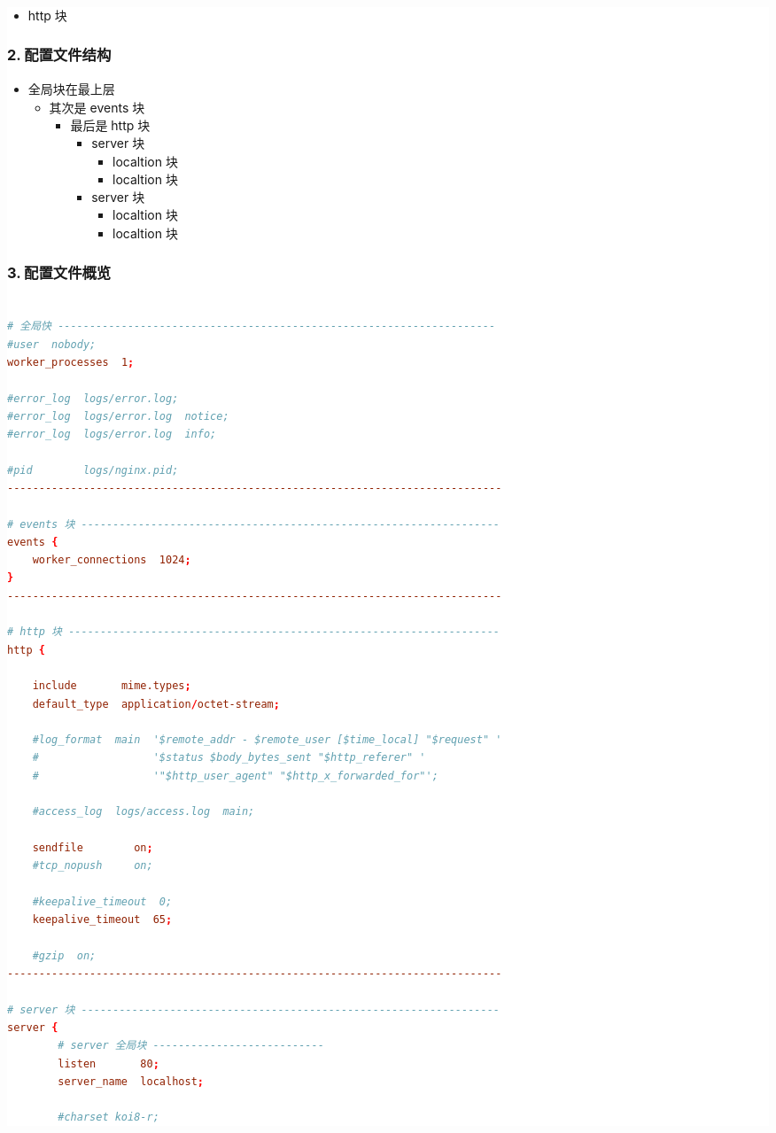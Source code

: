    - http 块

### 2. 配置文件结构

- 全局块在最上层
	- 其次是 events 块
		- 最后是 http 块
			+ server 块
				- localtion 块
				- localtion 块
			+ server 块
				- localtion 块
				- localtion 块

### 3.  配置文件概览

```conf

# 全局快 ---------------------------------------------------------------------
#user  nobody;
worker_processes  1;

#error_log  logs/error.log;
#error_log  logs/error.log  notice;
#error_log  logs/error.log  info;

#pid        logs/nginx.pid;
------------------------------------------------------------------------------

# events 块 ------------------------------------------------------------------
events {
    worker_connections  1024;
}
------------------------------------------------------------------------------

# http 块 --------------------------------------------------------------------
http {

    include       mime.types;
    default_type  application/octet-stream;

    #log_format  main  '$remote_addr - $remote_user [$time_local] "$request" '
    #                  '$status $body_bytes_sent "$http_referer" '
    #                  '"$http_user_agent" "$http_x_forwarded_for"';

    #access_log  logs/access.log  main;

    sendfile        on;
    #tcp_nopush     on;

    #keepalive_timeout  0;
    keepalive_timeout  65;

    #gzip  on;        
------------------------------------------------------------------------------    

# server 块 ------------------------------------------------------------------
server {
	    # server 全局块 ---------------------------
        listen       80;
        server_name  localhost;

        #charset koi8-r;

```